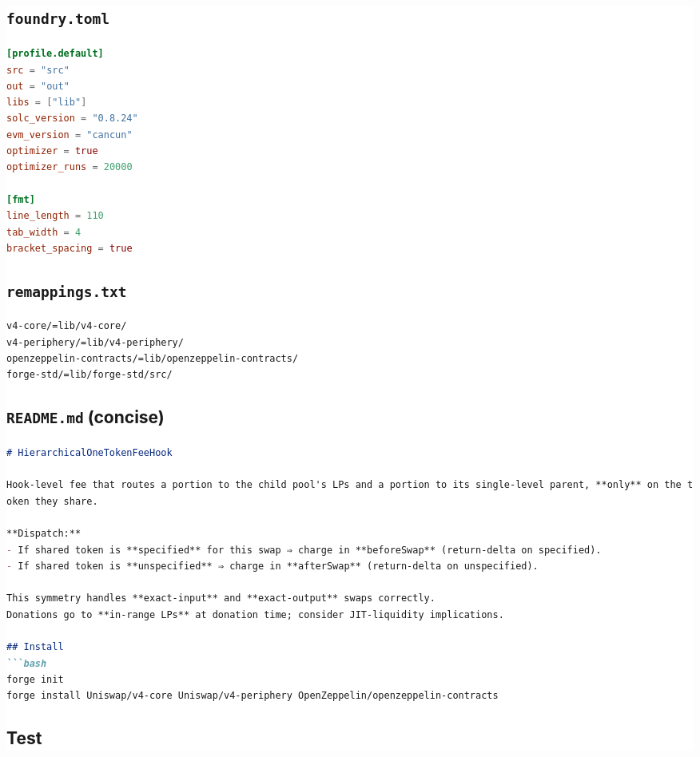 
## `foundry.toml`

```toml
[profile.default]
src = "src"
out = "out"
libs = ["lib"]
solc_version = "0.8.24"
evm_version = "cancun"
optimizer = true
optimizer_runs = 20000

[fmt]
line_length = 110
tab_width = 4
bracket_spacing = true
```

## `remappings.txt`

```txt
v4-core/=lib/v4-core/
v4-periphery/=lib/v4-periphery/
openzeppelin-contracts/=lib/openzeppelin-contracts/
forge-std/=lib/forge-std/src/
```

## `README.md` (concise)

````md
# HierarchicalOneTokenFeeHook

Hook-level fee that routes a portion to the child pool's LPs and a portion to its single-level parent, **only** on the token they share.

**Dispatch:**
- If shared token is **specified** for this swap ⇒ charge in **beforeSwap** (return-delta on specified).
- If shared token is **unspecified** ⇒ charge in **afterSwap** (return-delta on unspecified).

This symmetry handles **exact-input** and **exact-output** swaps correctly.  
Donations go to **in-range LPs** at donation time; consider JIT-liquidity implications.

## Install
```bash
forge init
forge install Uniswap/v4-core Uniswap/v4-periphery OpenZeppelin/openzeppelin-contracts
````

## Test


[1]: https://www.openzeppelin.com/news/6-questions-to-ask-before-writing-a-uniswap-v4-hook?utm_source=chatgpt.com "Six Questions To Ask Before Writing a Uniswap v4 Hook"
[2]: https://docs.uniswap.org/contracts/v4/guides/hooks/hook-deployment?utm_source=chatgpt.com "Hook Deployment"
[3]: https://docs.uniswap.org/contracts/v4/reference/core/interfaces/IPoolManager?utm_source=chatgpt.com "IPoolManager"